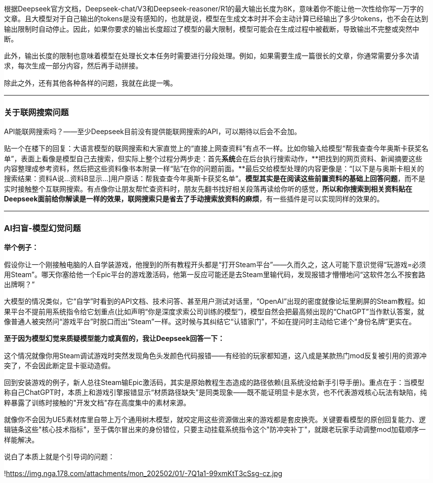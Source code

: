 根据Deepseek官方文档，Deepseek-chat/V3和Deepseek-reasoner/R1的最大输出长度为8K，意味着你不能让他一次性给你写一万字的文章。且大模型对于自己输出的tokens是没有感知的，也就是说，模型在生成文本时并不会主动计算已经输出了多少tokens，也不会在达到输出限制时自动停止。因此，如果你要求的输出长度超过了模型的最大限制，模型可能会在生成过程中被截断，导致输出不完整或突然中断。

此外，输出长度的限制也意味着模型在处理长文本任务时需要进行分段处理。例如，如果需要生成一篇很长的文章，你通常需要分多次请求，每次生成一部分内容，然后再手动拼接。

除此之外，还有其他各种各样的问题，我就在此提一嘴。

---

### 关于联网搜索问题

API能联网搜索吗？——至少Deepseek目前没有提供能联网搜索的API，可以期待以后会不会加。

贴一个在楼下的回复：大语言模型的联网搜索和大家直觉上的“直接上网查资料”有点不一样。比如你输入给模型“帮我查查今年奥斯卡获奖名单”，表面上看像是模型自己去搜索，但实际上整个过程分两步走：首先**系统**会在后台执行搜索动作，**把找到的网页资料、新闻摘要这些内容整理成参考资料，然后把这些资料像书本附录一样“贴”在你的问题前面。**最后交给模型处理的内容更像是：“[以下是与奥斯卡相关的搜索结果：资料A说...资料B显示...]用户原话：帮我查查今年奥斯卡获奖名单”。**模型其实是在阅读这些前置资料的基础上回答问题**，而不是实时接触整个互联网搜索。有点像你让朋友帮忙查资料时，朋友先翻书找好相关段落再读给你听的感觉，**所以和你搜索到相关资料贴在Deepseek面前给你解读是一样的效果，联网搜索只是省去了手动搜索放资料的麻烦**，有一些插件是可以实现同样的效果的。

---

### AI扫盲-模型幻觉问题

**举个例子：**

假设你让一个刚接触电脑的人自学装游戏，他搜到的所有教程开头都是“打开Steam平台”——久而久之，这人可能下意识觉得“玩游戏=必须用Steam”。哪天你塞给他一个Epic平台的游戏激活码，他第一反应可能还是去Steam里输代码，发现报错才懵懵地问“这软件怎么不按套路出牌啊？”

大模型的情况类似，它“自学”时看到的API文档、技术问答、甚至用户测试对话里，“OpenAI”出现的密度就像论坛里刷屏的Steam教程。如果平台不提前用系统指令给它划重点(比如声明“你是深度求索公司训练的模型”)，模型自然会把最高频出现的“ChatGPT”当作默认答案，就像普通人被突然问“游戏平台”时脱口而出“Steam”一样。这时候与其纠结它“认错家门”，不如在提问时主动给它递个“身份名牌”更实在。

**至于因为模型幻觉来质疑模型能力或真假的，我让Deepseek回答一下：**

这个情况就像你用Steam调试游戏时突然发现角色头发颜色代码报错——有经验的玩家都知道，这八成是某款热门mod反复被引用的资源冲突了，不会因此断定显卡驱动造假。

回到安装游戏的例子，新人总往Steam输Epic激活码，其实是原始教程生态造成的路径依赖(且系统没给新手引导手册)。重点在于：当模型称自己ChatGPT时，本质上和游戏引擎报错显示“材质路径缺失”是同类现象——既不能证明显卡是水货，也不代表游戏核心玩法有缺陷，纯粹暴露了训练时接触的"开发文档"存在高度集中的素材来源。

就像你不会因为UE5素材库里自带上万个通用树木模型，就咬定用这些资源做出来的游戏都是套皮换壳。关键要看模型的原创回复能力、逻辑链条这些"核心技术指标"，至于偶尔冒出来的身份错位，只要主动挂载系统指令这个"防冲突补丁"，就跟老玩家手动调整mod加载顺序一样能解决。

说白了本质上就是个引导词的问题：

!https://img.nga.178.com/attachments/mon_202502/01/-7Q1a1-99xmKtT3cSsg-cz.jpg
